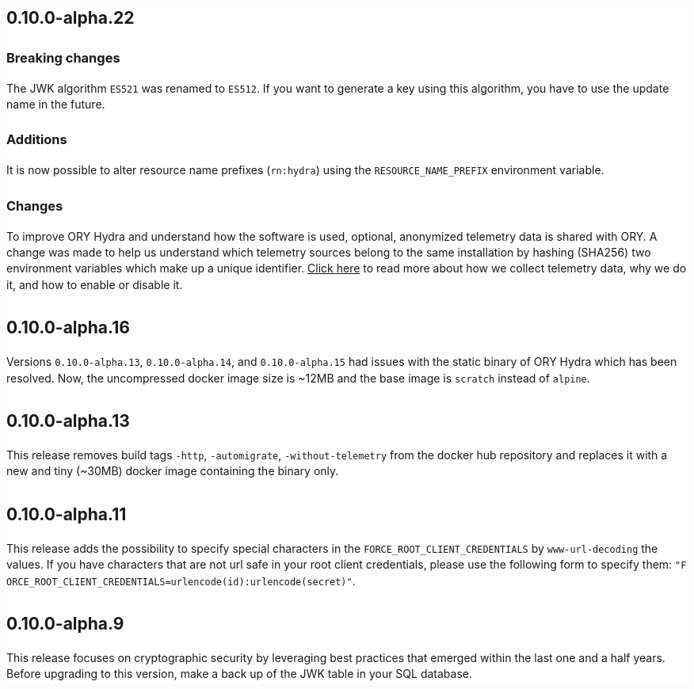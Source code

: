 

## 0.10.0-alpha.22

### Breaking changes

The JWK algorithm `ES521` was renamed to `ES512`. If you want to generate a key using this algorithm, you have to use
the update name in the future.

### Additions

It is now possible to alter resource name prefixes (`rn:hydra`) using the `RESOURCE_NAME_PREFIX` environment variable.

### Changes

To improve ORY Hydra and understand how the software is used, optional, anonymized telemetry data is shared with ORY.
A change was made to help us understand which telemetry sources belong to the same installation by hashing (SHA256)
two environment variables which make up a unique identifier. [Click here](https://ory.gitbooks.io/hydra/content/telemetry.html)
to read more about how we collect telemetry data, why we do it, and how to enable or disable it.

## 0.10.0-alpha.16

Versions `0.10.0-alpha.13`, `0.10.0-alpha.14`, and `0.10.0-alpha.15` had issues with the static binary of ORY Hydra which has been resolved.
Now, the uncompressed docker image size is ~12MB and the base image is `scratch` instead of `alpine`.

## 0.10.0-alpha.13

This release removes build tags `-http`, `-automigrate`, `-without-telemetry` from the docker hub repository and replaces
it with a new and tiny (~30MB) docker image containing the binary only.

## 0.10.0-alpha.11

This release adds the possibility to specify special characters in the `FORCE_ROOT_CLIENT_CREDENTIALS` by `www-url-decoding`
the values. If you have characters that are not url safe in your root client credentials, please use the following
form to specify them: `"FORCE_ROOT_CLIENT_CREDENTIALS=urlencode(id):urlencode(secret)"`.

## 0.10.0-alpha.9

This release focuses on cryptographic security by leveraging best practices that emerged within the last one and a
half years. Before upgrading to this version, make a back up of the JWK table in your SQL database.
